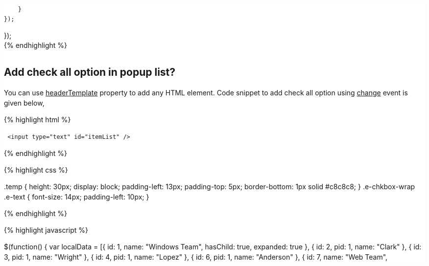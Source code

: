         }
    });


});    
{% endhighlight %}

## Add check all option in popup list?

You can use [headerTemplate](https://help.syncfusion.com/api/js/ejdropdowntree#members:headertemplate) property to add any HTML element. Code snippet to add check all option using [change](https://help.syncfusion.com/api/js/ejdropdowntree#events:change) event is given below,

{% highlight html %}

     <input type="text" id="itemList" />
	 
{% endhighlight %}

{% highlight css %}

.temp {
    height: 30px;
    display: block;
    padding-left: 13px;
    padding-top: 5px;
    border-bottom: 1px solid #c8c8c8;
}
.e-chkbox-wrap .e-text {
    font-size: 14px;
    padding-left: 10px;
}

     
{% endhighlight %}

{% highlight javascript %}

$(function() {
    var localData = [{
            id: 1,
            name: "Windows Team",
            hasChild: true,
            expanded: true
        },
        {
            id: 2,
            pid: 1,
            name: "Clark"
        },
        {
            id: 3,
            pid: 1,
            name: "Wright"
        },
        {
            id: 4,
            pid: 1,
            name: "Lopez"
        },
        {
            id: 6,
            pid: 1,
            name: "Anderson"
        },
        {
            id: 7,
            name: "Web Team",